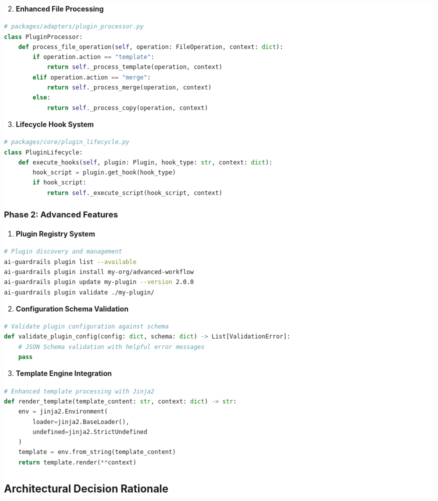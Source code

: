 2. **Enhanced File Processing**
```python
# packages/adapters/plugin_processor.py
class PluginProcessor:
    def process_file_operation(self, operation: FileOperation, context: dict):
        if operation.action == "template":
            return self._process_template(operation, context)
        elif operation.action == "merge":
            return self._process_merge(operation, context)
        else:
            return self._process_copy(operation, context)
```

3. **Lifecycle Hook System**
```python
# packages/core/plugin_lifecycle.py
class PluginLifecycle:
    def execute_hooks(self, plugin: Plugin, hook_type: str, context: dict):
        hook_script = plugin.get_hook(hook_type)
        if hook_script:
            return self._execute_script(hook_script, context)
```

### Phase 2: Advanced Features

1. **Plugin Registry System**
```bash
# Plugin discovery and management
ai-guardrails plugin list --available
ai-guardrails plugin install my-org/advanced-workflow
ai-guardrails plugin update my-plugin --version 2.0.0
ai-guardrails plugin validate ./my-plugin/
```

2. **Configuration Schema Validation**
```python
# Validate plugin configuration against schema
def validate_plugin_config(config: dict, schema: dict) -> List[ValidationError]:
    # JSON Schema validation with helpful error messages
    pass
```

3. **Template Engine Integration**
```python
# Enhanced template processing with Jinja2
def render_template(template_content: str, context: dict) -> str:
    env = jinja2.Environment(
        loader=jinja2.BaseLoader(),
        undefined=jinja2.StrictUndefined
    )
    template = env.from_string(template_content)
    return template.render(**context)
```

## Architectural Decision Rationale
